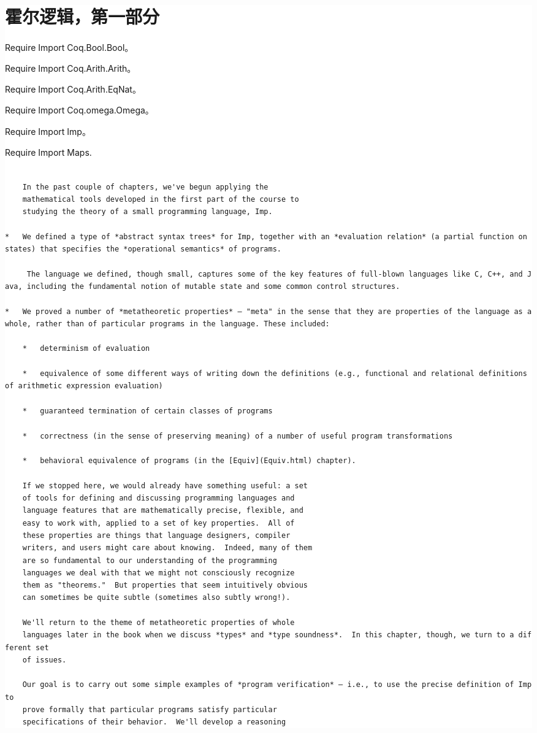 # 霍尔逻辑，第一部分

```

```

Require Import Coq.Bool.Bool。

Require Import Coq.Arith.Arith。

Require Import Coq.Arith.EqNat。

Require Import Coq.omega.Omega。

Require Import Imp。

Require Import Maps.

```

    In the past couple of chapters, we've begun applying the
    mathematical tools developed in the first part of the course to
    studying the theory of a small programming language, Imp.

*   We defined a type of *abstract syntax trees* for Imp, together with an *evaluation relation* (a partial function on states) that specifies the *operational semantics* of programs. 

     The language we defined, though small, captures some of the key features of full-blown languages like C, C++, and Java, including the fundamental notion of mutable state and some common control structures. 

*   We proved a number of *metatheoretic properties* — "meta" in the sense that they are properties of the language as a whole, rather than of particular programs in the language. These included: 

    *   determinism of evaluation 

    *   equivalence of some different ways of writing down the definitions (e.g., functional and relational definitions of arithmetic expression evaluation) 

    *   guaranteed termination of certain classes of programs 

    *   correctness (in the sense of preserving meaning) of a number of useful program transformations 

    *   behavioral equivalence of programs (in the [Equiv](Equiv.html) chapter).

    If we stopped here, we would already have something useful: a set
    of tools for defining and discussing programming languages and
    language features that are mathematically precise, flexible, and
    easy to work with, applied to a set of key properties.  All of
    these properties are things that language designers, compiler
    writers, and users might care about knowing.  Indeed, many of them
    are so fundamental to our understanding of the programming
    languages we deal with that we might not consciously recognize
    them as "theorems."  But properties that seem intuitively obvious
    can sometimes be quite subtle (sometimes also subtly wrong!).

    We'll return to the theme of metatheoretic properties of whole
    languages later in the book when we discuss *types* and *type soundness*.  In this chapter, though, we turn to a different set
    of issues.

    Our goal is to carry out some simple examples of *program verification* — i.e., to use the precise definition of Imp to
    prove formally that particular programs satisfy particular
    specifications of their behavior.  We'll develop a reasoning
```
